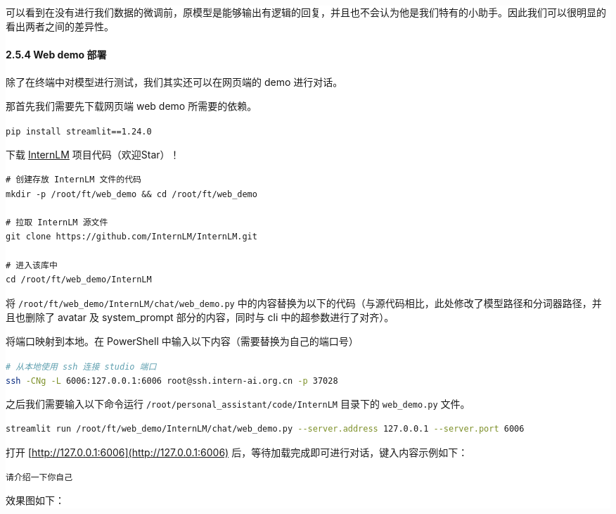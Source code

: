 可以看到在没有进行我们数据的微调前，原模型是能够输出有逻辑的回复，并且也不会认为他是我们特有的小助手。因此我们可以很明显的看出两者之间的差异性。

#### 2.5.4 Web demo 部署

除了在终端中对模型进行测试，我们其实还可以在网页端的 demo 进行对话。

那首先我们需要先下载网页端 web demo 所需要的依赖。

```bash
pip install streamlit==1.24.0
```

下载 [InternLM](https://github.com/InternLM/InternLM) 项目代码（欢迎Star）！


```shell
# 创建存放 InternLM 文件的代码
mkdir -p /root/ft/web_demo && cd /root/ft/web_demo

# 拉取 InternLM 源文件
git clone https://github.com/InternLM/InternLM.git

# 进入该库中
cd /root/ft/web_demo/InternLM
```

将 `/root/ft/web_demo/InternLM/chat/web_demo.py` 中的内容替换为以下的代码（与源代码相比，此处修改了模型路径和分词器路径，并且也删除了 avatar 及 system_prompt 部分的内容，同时与 cli 中的超参数进行了对齐）。


将端口映射到本地。在 PowerShell 中输入以下内容（需要替换为自己的端口号）
```bash
# 从本地使用 ssh 连接 studio 端口
ssh -CNg -L 6006:127.0.0.1:6006 root@ssh.intern-ai.org.cn -p 37028
```

之后我们需要输入以下命令运行 `/root/personal_assistant/code/InternLM` 目录下的 `web_demo.py` 文件。

```bash
streamlit run /root/ft/web_demo/InternLM/chat/web_demo.py --server.address 127.0.0.1 --server.port 6006
```


打开 [http://127.0.0.1:6006](http://127.0.0.1:6006) 后，等待加载完成即可进行对话，键入内容示例如下：

    请介绍一下你自己

效果图如下：
